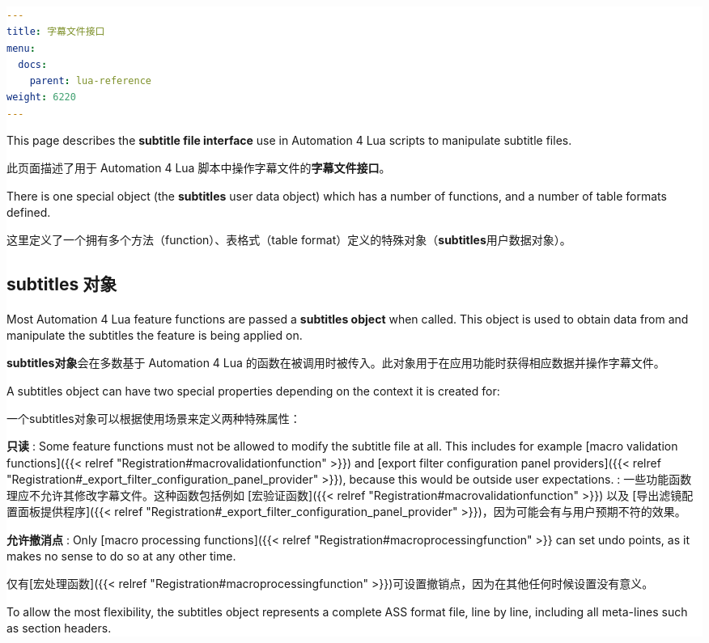 ```yaml
---
title: 字幕文件接口
menu:
  docs:
    parent: lua-reference
weight: 6220
---
```


This page describes the **subtitle file interface** use in Automation 4
Lua scripts to manipulate subtitle files.

此页面描述了用于 Automation 4 Lua 脚本中操作字幕文件的**字幕文件接口**。

There is one special object (the **subtitles** user data object) which
has a number of functions, and a number of table formats defined.

这里定义了一个拥有多个方法（function）、表格式（table
format）定义的特殊对象（**subtitles**用户数据对象）。

## subtitles 对象

Most Automation 4 Lua feature functions are passed a **subtitles
object** when called. This object is used to obtain data from and
manipulate the subtitles the feature is being applied on.

**subtitles对象**会在多数基于 Automation 4 Lua
的函数在被调用时被传入。此对象用于在应用功能时获得相应数据并操作字幕文件。

A subtitles object can have two special properties depending on the
context it is created for:

一个subtitles对象可以根据使用场景来定义两种特殊属性：

**只读**
:   Some feature functions must not be allowed to modify the subtitle
    file at all. This includes for example [macro validation
    functions]({{< relref "Registration#macrovalidationfunction" >}}) and
    [export filter configuration panel
    providers]({{< relref "Registration#_export_filter_configuration_panel_provider" >}}),
    because this would be outside user expectations.
:   一些功能函数理应不允许其修改字幕文件。这种函数包括例如
    [宏验证函数]({{< relref "Registration#macrovalidationfunction" >}})
    以及
    [导出滤镜配置面板提供程序]({{< relref "Registration#_export_filter_configuration_panel_provider" >}})，因为可能会有与用户预期不符的效果。

**允许撤消点**
:   Only [macro processing
    functions]({{< relref "Registration#macroprocessingfunction" >}} can
    set undo points, as it makes no sense to do so at any other time.

仅有[宏处理函数]({{< relref "Registration#macroprocessingfunction" >}})可设置撤销点，因为在其他任何时候设置没有意义。

To allow the most flexibility, the subtitles object represents a
complete ASS format file, line by line, including all meta-lines such as
section headers.
